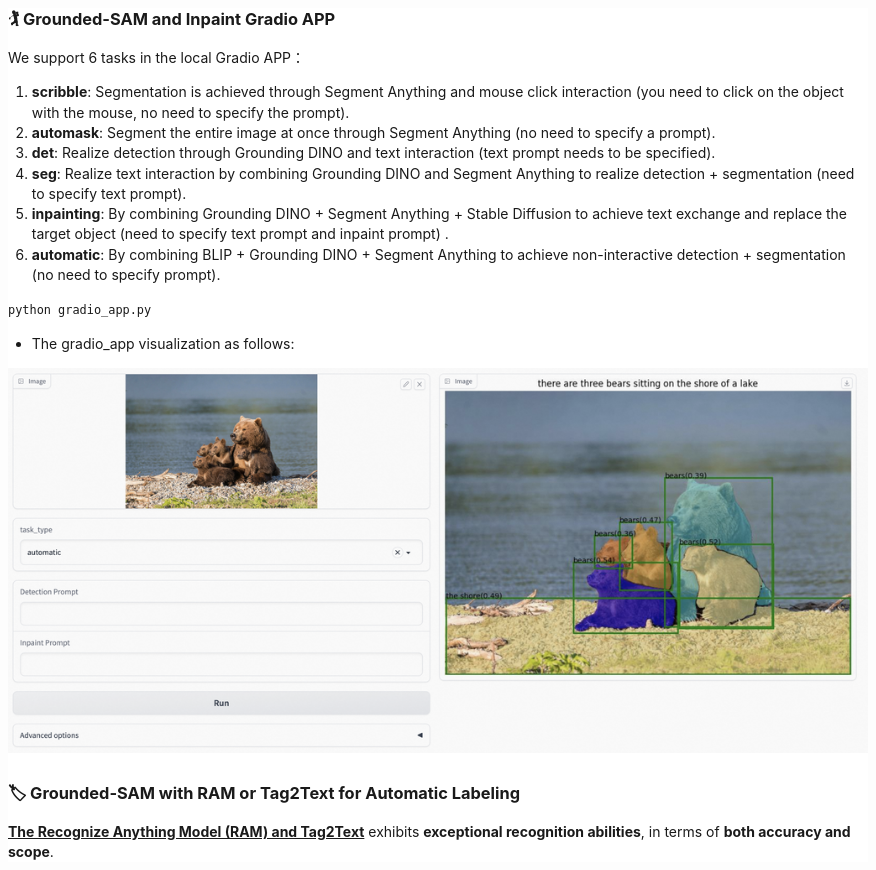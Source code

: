 
</div>

### :golfing: Grounded-SAM and Inpaint Gradio APP

We support 6 tasks in the local Gradio APP：

1. **scribble**: Segmentation is achieved through Segment Anything and mouse click interaction (you need to click on the object with the mouse, no need to specify the prompt).
2. **automask**: Segment the entire image at once through Segment Anything (no need to specify a prompt).
3. **det**: Realize detection through Grounding DINO and text interaction (text prompt needs to be specified).
4. **seg**: Realize text interaction by combining Grounding DINO and Segment Anything to realize detection + segmentation (need to specify text prompt).
5. **inpainting**: By combining Grounding DINO + Segment Anything + Stable Diffusion to achieve text exchange and replace the target object (need to specify text prompt and inpaint prompt) .
6. **automatic**: By combining BLIP + Grounding DINO + Segment Anything to achieve non-interactive detection + segmentation (no need to specify prompt).

```bash
python gradio_app.py
```

- The gradio_app visualization as follows:

![](./assets/gradio_demo.png)


### :label: Grounded-SAM with RAM or Tag2Text for Automatic Labeling
[**The Recognize Anything Model (RAM) and Tag2Text**](https://github.com/xinyu1205/Recognize_Anything-Tag2Text) exhibits **exceptional recognition abilities**, in terms of **both accuracy and scope**.
